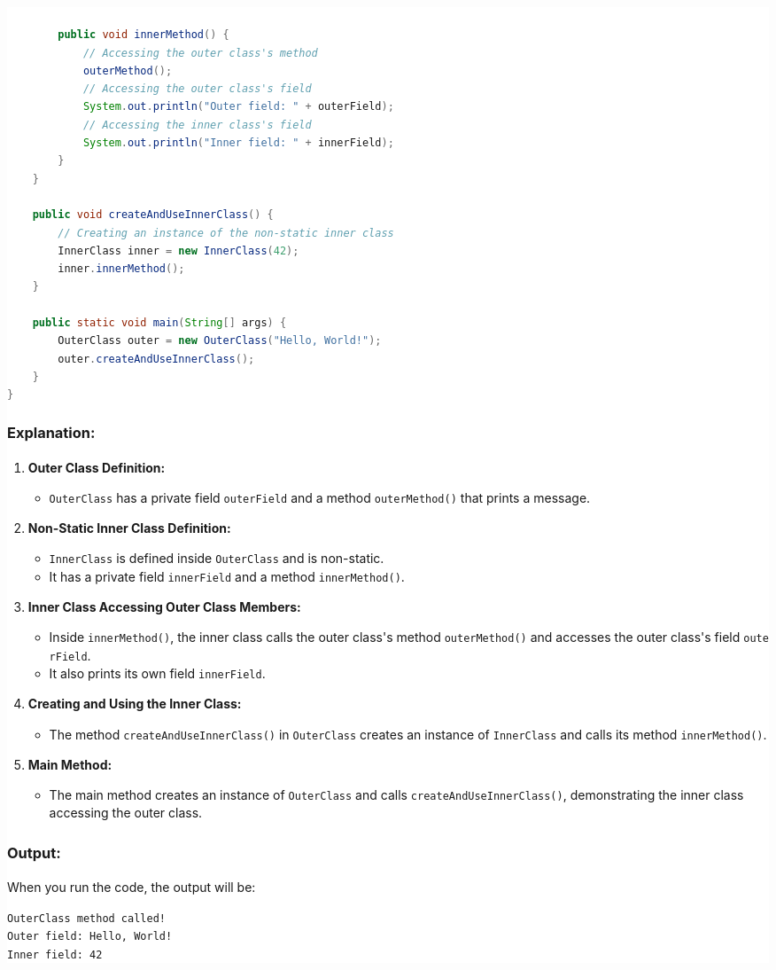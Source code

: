 ```java

        public void innerMethod() {
            // Accessing the outer class's method
            outerMethod();
            // Accessing the outer class's field
            System.out.println("Outer field: " + outerField);
            // Accessing the inner class's field
            System.out.println("Inner field: " + innerField);
        }
    }

    public void createAndUseInnerClass() {
        // Creating an instance of the non-static inner class
        InnerClass inner = new InnerClass(42);
        inner.innerMethod();
    }

    public static void main(String[] args) {
        OuterClass outer = new OuterClass("Hello, World!");
        outer.createAndUseInnerClass();
    }
}
```

### Explanation:

1. **Outer Class Definition:**
   - `OuterClass` has a private field `outerField` and a method `outerMethod()` that prints a message.

2. **Non-Static Inner Class Definition:**
   - `InnerClass` is defined inside `OuterClass` and is non-static.
   - It has a private field `innerField` and a method `innerMethod()`.

3. **Inner Class Accessing Outer Class Members:**
   - Inside `innerMethod()`, the inner class calls the outer class's method `outerMethod()` and accesses the outer class's field `outerField`.
   - It also prints its own field `innerField`.

4. **Creating and Using the Inner Class:**
   - The method `createAndUseInnerClass()` in `OuterClass` creates an instance of `InnerClass` and calls its method `innerMethod()`.

5. **Main Method:**
   - The main method creates an instance of `OuterClass` and calls `createAndUseInnerClass()`, demonstrating the inner class accessing the outer class.

### Output:

When you run the code, the output will be:

```
OuterClass method called!
Outer field: Hello, World!
Inner field: 42
```
